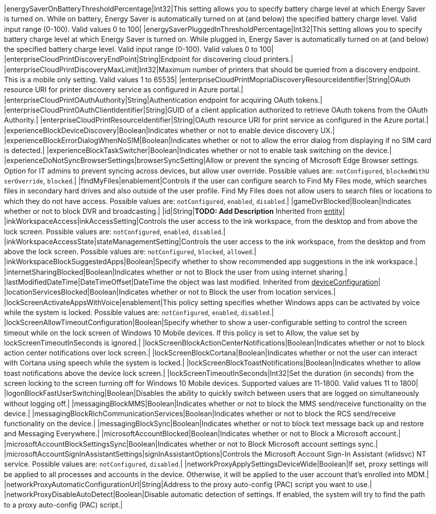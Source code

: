 |energySaverOnBatteryThresholdPercentage|Int32|This setting allows you to specify battery charge level at which Energy Saver is turned on. While on battery, Energy Saver is automatically turned on at (and below) the specified battery charge level. Valid input range (0-100). Valid values 0 to 100|
|energySaverPluggedInThresholdPercentage|Int32|This setting allows you to specify battery charge level at which Energy Saver is turned on. While plugged in, Energy Saver is automatically turned on at (and below) the specified battery charge level. Valid input range (0-100). Valid values 0 to 100|
|enterpriseCloudPrintDiscoveryEndPoint|String|Endpoint for discovering cloud printers.|
|enterpriseCloudPrintDiscoveryMaxLimit|Int32|Maximum number of printers that should be queried from a discovery endpoint. This is a mobile only setting. Valid values 1 to 65535|
|enterpriseCloudPrintMopriaDiscoveryResourceIdentifier|String|OAuth resource URI for printer discovery service as configured in Azure portal.|
|enterpriseCloudPrintOAuthAuthority|String|Authentication endpoint for acquiring OAuth tokens.|
|enterpriseCloudPrintOAuthClientIdentifier|String|GUID of a client application authorized to retrieve OAuth tokens from the OAuth Authority.|
|enterpriseCloudPrintResourceIdentifier|String|OAuth resource URI for print service as configured in the Azure portal.|
|experienceBlockDeviceDiscovery|Boolean|Indicates whether or not to enable device discovery UX.|
|experienceBlockErrorDialogWhenNoSIM|Boolean|Indicates whether or not to allow the error dialog from displaying if no SIM card is detected.|
|experienceBlockTaskSwitcher|Boolean|Indicates whether or not to enable task switching on the device.|
|experienceDoNotSyncBrowserSettings|browserSyncSetting|Allow or prevent the syncing of Microsoft Edge Browser settings. Option for IT admins to prevent syncing across devices, but allow user override. Possible values are: `notConfigured`, `blockedWithUserOverride`, `blocked`.|
|findMyFiles|enablement|Controls if the user can configure search to Find My Files mode, which searches files in secondary hard drives and also outside of the user profile. Find My Files does not allow users to search files or locations to which they do not have access. Possible values are: `notConfigured`, `enabled`, `disabled`.|
|gameDvrBlocked|Boolean|Indicates whether or not to block DVR and broadcasting.|
|id|String|**TODO: Add Description** Inherited from [entity](../resources/entity.md)|
|inkWorkspaceAccess|inkAccessSetting|Controls the user access to the ink workspace, from the desktop and from above the lock screen. Possible values are: `notConfigured`, `enabled`, `disabled`.|
|inkWorkspaceAccessState|stateManagementSetting|Controls the user access to the ink workspace, from the desktop and from above the lock screen. Possible values are: `notConfigured`, `blocked`, `allowed`.|
|inkWorkspaceBlockSuggestedApps|Boolean|Specify whether to show recommended app suggestions in the ink workspace.|
|internetSharingBlocked|Boolean|Indicates whether or not to Block the user from using internet sharing.|
|lastModifiedDateTime|DateTimeOffset|DateTime the object was last modified. Inherited from [deviceConfiguration](../resources/deviceconfiguration.md)|
|locationServicesBlocked|Boolean|Indicates whether or not to Block the user from location services.|
|lockScreenActivateAppsWithVoice|enablement|This policy setting specifies whether Windows apps can be activated by voice while the system is locked. Possible values are: `notConfigured`, `enabled`, `disabled`.|
|lockScreenAllowTimeoutConfiguration|Boolean|Specify whether to show a user-configurable setting to control the screen timeout while on the lock screen of Windows 10 Mobile devices. If this policy is set to Allow, the value set by lockScreenTimeoutInSeconds is ignored.|
|lockScreenBlockActionCenterNotifications|Boolean|Indicates whether or not to block action center notifications over lock screen.|
|lockScreenBlockCortana|Boolean|Indicates whether or not the user can interact with Cortana using speech while the system is locked.|
|lockScreenBlockToastNotifications|Boolean|Indicates whether to allow toast notifications above the device lock screen.|
|lockScreenTimeoutInSeconds|Int32|Set the duration (in seconds) from the screen locking to the screen turning off for Windows 10 Mobile devices. Supported values are 11-1800. Valid values 11 to 1800|
|logonBlockFastUserSwitching|Boolean|Disables the ability to quickly switch between users that are logged on simultaneously without logging off.|
|messagingBlockMMS|Boolean|Indicates whether or not to block the MMS send/receive functionality on the device.|
|messagingBlockRichCommunicationServices|Boolean|Indicates whether or not to block the RCS send/receive functionality on the device.|
|messagingBlockSync|Boolean|Indicates whether or not to block text message back up and restore and Messaging Everywhere.|
|microsoftAccountBlocked|Boolean|Indicates whether or not to Block a Microsoft account.|
|microsoftAccountBlockSettingsSync|Boolean|Indicates whether or not to Block Microsoft account settings sync.|
|microsoftAccountSignInAssistantSettings|signInAssistantOptions|Controls the Microsoft Account Sign-In Assistant (wlidsvc) NT service. Possible values are: `notConfigured`, `disabled`.|
|networkProxyApplySettingsDeviceWide|Boolean|If set, proxy settings will be applied to all processes and accounts in the device. Otherwise, it will be applied to the user account that’s enrolled into MDM.|
|networkProxyAutomaticConfigurationUrl|String|Address to the proxy auto-config (PAC) script you want to use.|
|networkProxyDisableAutoDetect|Boolean|Disable automatic detection of settings. If enabled, the system will try to find the path to a proxy auto-config (PAC) script.|